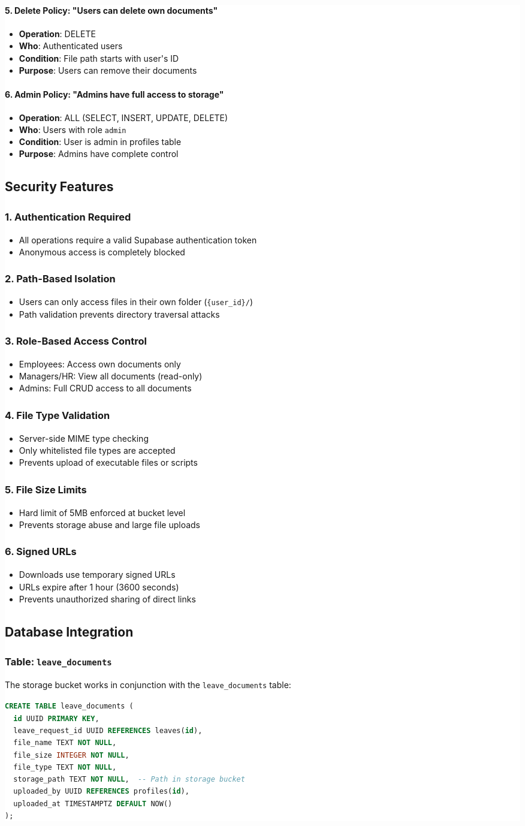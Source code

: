 #### 5. Delete Policy: "Users can delete own documents"
- **Operation**: DELETE
- **Who**: Authenticated users
- **Condition**: File path starts with user's ID
- **Purpose**: Users can remove their documents

#### 6. Admin Policy: "Admins have full access to storage"
- **Operation**: ALL (SELECT, INSERT, UPDATE, DELETE)
- **Who**: Users with role `admin`
- **Condition**: User is admin in profiles table
- **Purpose**: Admins have complete control

## Security Features

### 1. Authentication Required
- All operations require a valid Supabase authentication token
- Anonymous access is completely blocked

### 2. Path-Based Isolation
- Users can only access files in their own folder (`{user_id}/`)
- Path validation prevents directory traversal attacks

### 3. Role-Based Access Control
- Employees: Access own documents only
- Managers/HR: View all documents (read-only)
- Admins: Full CRUD access to all documents

### 4. File Type Validation
- Server-side MIME type checking
- Only whitelisted file types are accepted
- Prevents upload of executable files or scripts

### 5. File Size Limits
- Hard limit of 5MB enforced at bucket level
- Prevents storage abuse and large file uploads

### 6. Signed URLs
- Downloads use temporary signed URLs
- URLs expire after 1 hour (3600 seconds)
- Prevents unauthorized sharing of direct links

## Database Integration

### Table: `leave_documents`

The storage bucket works in conjunction with the `leave_documents` table:

```sql
CREATE TABLE leave_documents (
  id UUID PRIMARY KEY,
  leave_request_id UUID REFERENCES leaves(id),
  file_name TEXT NOT NULL,
  file_size INTEGER NOT NULL,
  file_type TEXT NOT NULL,
  storage_path TEXT NOT NULL,  -- Path in storage bucket
  uploaded_by UUID REFERENCES profiles(id),
  uploaded_at TIMESTAMPTZ DEFAULT NOW()
);
```
